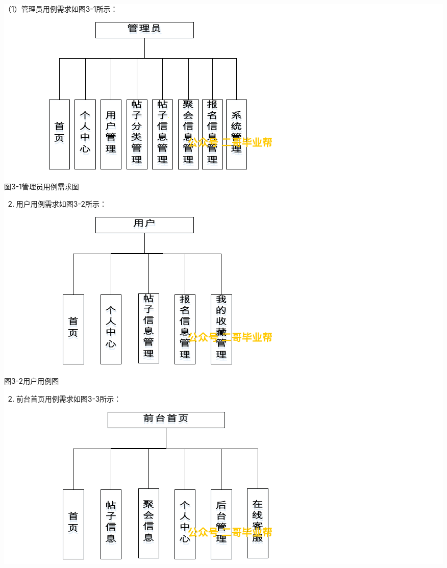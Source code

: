（1）管理员用例需求如图3-1所示：

![](/md/blog.001.png)

图3-1管理员用例需求图

2. 用户用例需求如图3-2所示：

![](/md/blog.002.png)

图3-2用户用例图

2. 前台首页用例需求如图3-3所示：

![](/md/blog.003.png)
